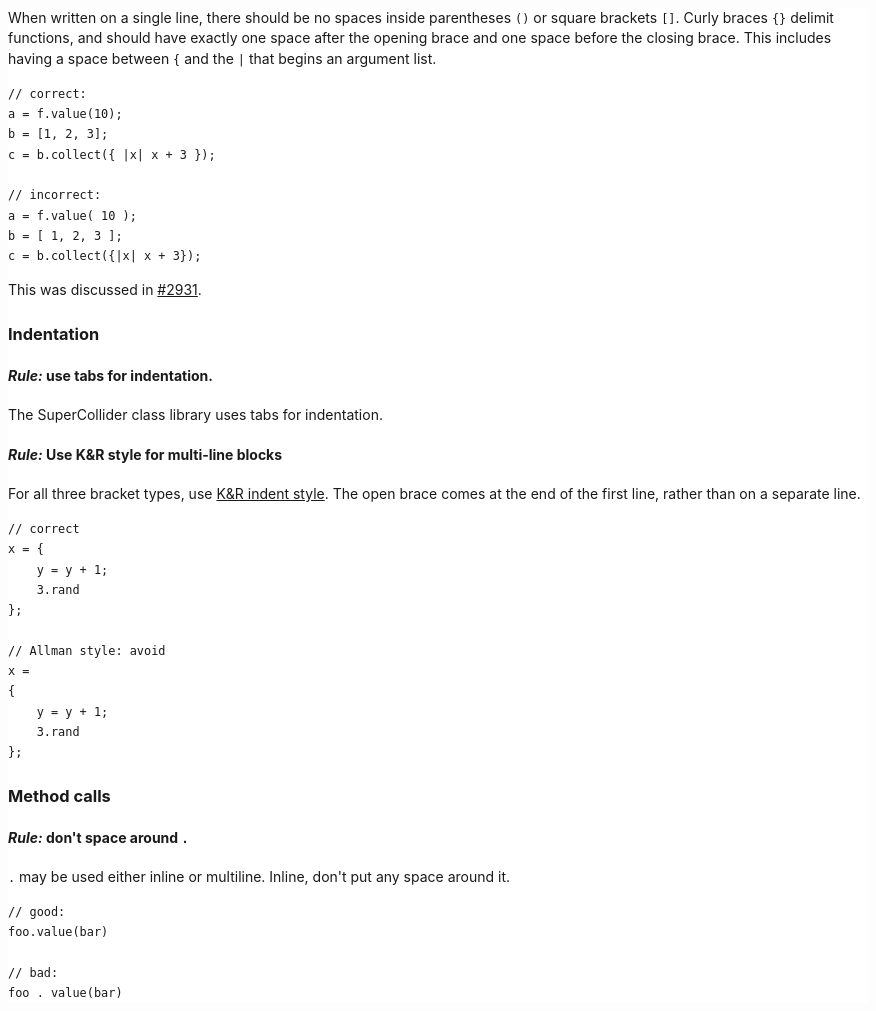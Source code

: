 When written on a single line, there should be no spaces inside parentheses `()` or square brackets `[]`. Curly braces `{}` delimit functions, and should have exactly one space after the opening brace and one space before the closing brace. This includes having a space between `{` and the `|` that begins an argument list.

```supercollider
// correct:
a = f.value(10);
b = [1, 2, 3];
c = b.collect({ |x| x + 3 });

// incorrect:
a = f.value( 10 );
b = [ 1, 2, 3 ];
c = b.collect({|x| x + 3});
```

This was discussed in [#2931](https://github.com/supercollider/supercollider/issues/2931).

### Indentation

#### *Rule:* use tabs for indentation.

The SuperCollider class library uses tabs for indentation.

#### *Rule:* Use K&R style for multi-line blocks

For all three bracket types, use [K&R indent style](https://en.wikipedia.org/wiki/Indent_style#K.26R). The open brace comes at the end of the first line, rather than on a separate line.

```supercollider
// correct
x = {
    y = y + 1;
    3.rand
};

// Allman style: avoid
x = 
{
    y = y + 1;
    3.rand
};
```

### Method calls

#### *Rule:* don't space around `.`

`.` may be used either inline or multiline. Inline, don't put any space around it.

```supercollider
// good:
foo.value(bar)

// bad:
foo . value(bar)
```
